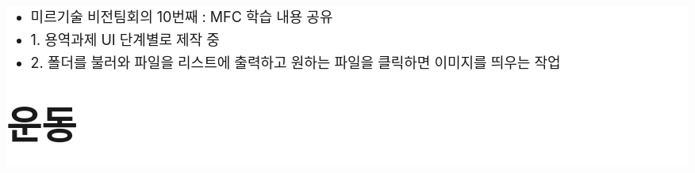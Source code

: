 <div style="font-size: 18px; line-height: 1.6;">
  <ul>
    <li>미르기술 비전팀회의 10번째 : MFC 학습 내용 공유</li>
    <li>1. 용역과제 UI 단계별로 제작 중</li>
    <li>2. 폴더를 불러와 파일을 리스트에 출력하고 원하는 파일을 클릭하면 이미지를 띄우는 작업</li>
  </ul>
</div>

## <span style='font-size: 48px; font-weight: bold;'>운동</span>

<div style="display: grid; grid-template-columns: repeat(2, 1fr); gap: 10px;">